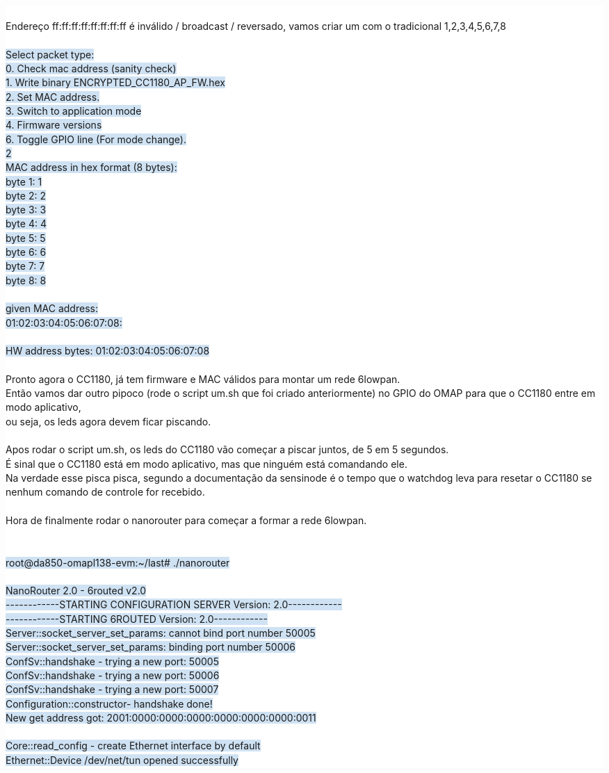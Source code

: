 <br/>
Endereço ff:ff:ff:ff:ff:ff:ff:ff é inválido / broadcast / reversado, vamos criar um com o tradicional 1,2,3,4,5,6,7,8<br/>
<br/>
<span style="background-color: #cfe2f3;">Select packet type:</span><br/>
<span style="background-color: #cfe2f3;">0. Check mac address (sanity check)</span><br/>
<span style="background-color: #cfe2f3;">1. Write binary ENCRYPTED_CC1180_AP_FW.hex</span><br/>
<span style="background-color: #cfe2f3;">2. Set MAC address.</span><br/>
<span style="background-color: #cfe2f3;">3. Switch to application mode</span><br/>
<span style="background-color: #cfe2f3;">4. Firmware versions</span><br/>
<span style="background-color: #cfe2f3;">6. Toggle GPIO line (For mode change).</span><br/>
<span style="background-color: #cfe2f3;">2</span><br/>
<span style="background-color: #cfe2f3;">MAC address in hex format (8 bytes):</span><br/>
<span style="background-color: #cfe2f3;">byte 1: 1</span><br/>
<span style="background-color: #cfe2f3;">byte 2: 2</span><br/>
<span style="background-color: #cfe2f3;">byte 3: 3</span><br/>
<span style="background-color: #cfe2f3;">byte 4: 4</span><br/>
<span style="background-color: #cfe2f3;">byte 5: 5</span><br/>
<span style="background-color: #cfe2f3;">byte 6: 6</span><br/>
<span style="background-color: #cfe2f3;">byte 7: 7</span><br/>
<span style="background-color: #cfe2f3;">byte 8: 8</span><br/>
<span style="background-color: #cfe2f3;"><br/></span>
<span style="background-color: #cfe2f3;">given MAC address:</span><br/>
<span style="background-color: #cfe2f3;">01:02:03:04:05:06:07:08:</span><br/>
<span style="background-color: #cfe2f3;"><br/></span>
<span style="background-color: #cfe2f3;">HW address bytes: 01:02:03:04:05:06:07:08</span><br/>
<div>
<br/></div>
Pronto agora o CC1180, já tem firmware e MAC válidos para montar um rede 6lowpan.<br/>
Então vamos dar outro pipoco (rode o script um.sh que foi criado anteriormente) no GPIO do OMAP para que o CC1180 entre em modo aplicativo,<br/>
ou seja, os leds agora devem ficar piscando.<br/>
<br/>
Apos rodar o script um.sh, os leds do CC1180 vão começar a piscar juntos, de 5 em 5 segundos.<br/>
É sinal que o CC1180 está em modo aplicativo, mas que ninguém está comandando ele.<br/>
Na verdade esse pisca pisca, segundo a documentação da sensinode é o tempo que o watchdog leva para resetar o CC1180 se nenhum comando de controle for recebido.<br/>
<br/>
Hora de finalmente rodar o nanorouter para começar a formar a rede 6lowpan.<br/>
<br/>
<br/>
<span style="background-color: #cfe2f3;">root@da850-omapl138-evm:~/last# ./nanorouter</span><br/>
<span style="background-color: #cfe2f3;"><br/></span>
<span style="background-color: #cfe2f3;">NanoRouter 2.0 - 6routed v2.0</span><br/>
<span style="background-color: #cfe2f3;">------------STARTING CONFIGURATION SERVER Version: 2.0------------</span><br/>
<span style="background-color: #cfe2f3;">------------STARTING 6ROUTED Version: 2.0------------</span><br/>
<span style="background-color: #cfe2f3;">Server::socket_server_set_params: cannot bind port number 50005</span><br/>
<span style="background-color: #cfe2f3;">Server::socket_server_set_params: binding port number 50006</span><br/>
<span style="background-color: #cfe2f3;">ConfSv::handshake - trying a new port: 50005</span><br/>
<span style="background-color: #cfe2f3;">ConfSv::handshake - trying a new port: 50006</span><br/>
<span style="background-color: #cfe2f3;">ConfSv::handshake - trying a new port: 50007</span><br/>
<span style="background-color: #cfe2f3;">Configuration::constructor- handshake done!</span><br/>
<span style="background-color: #cfe2f3;">New get address got: 2001:0000:0000:0000:0000:0000:0000:0011</span><br/>
<span style="background-color: #cfe2f3;"><br/></span>
<span style="background-color: #cfe2f3;">Core::read_config - create Ethernet interface by default</span><br/>
<span style="background-color: #cfe2f3;">Ethernet::Device /dev/net/tun opened successfully</span><br/>